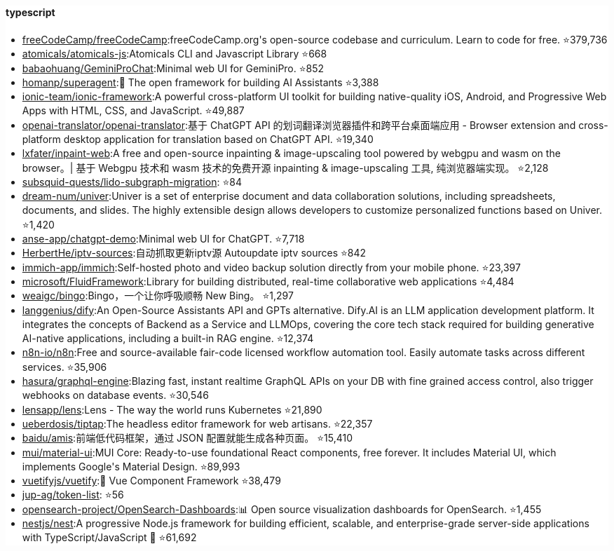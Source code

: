#### typescript
* [freeCodeCamp/freeCodeCamp](https://github.com/freeCodeCamp/freeCodeCamp):freeCodeCamp.org's open-source codebase and curriculum. Learn to code for free. ⭐379,736
* [atomicals/atomicals-js](https://github.com/atomicals/atomicals-js):Atomicals CLI and Javascript Library ⭐668
* [babaohuang/GeminiProChat](https://github.com/babaohuang/GeminiProChat):Minimal web UI for GeminiPro. ⭐852
* [homanp/superagent](https://github.com/homanp/superagent):🥷 The open framework for building AI Assistants ⭐3,388
* [ionic-team/ionic-framework](https://github.com/ionic-team/ionic-framework):A powerful cross-platform UI toolkit for building native-quality iOS, Android, and Progressive Web Apps with HTML, CSS, and JavaScript. ⭐49,887
* [openai-translator/openai-translator](https://github.com/openai-translator/openai-translator):基于 ChatGPT API 的划词翻译浏览器插件和跨平台桌面端应用 - Browser extension and cross-platform desktop application for translation based on ChatGPT API. ⭐19,340
* [lxfater/inpaint-web](https://github.com/lxfater/inpaint-web):A free and open-source inpainting & image-upscaling tool powered by webgpu and wasm on the browser。| 基于 Webgpu 技术和 wasm 技术的免费开源 inpainting & image-upscaling 工具, 纯浏览器端实现。 ⭐2,128
* [subsquid-quests/lido-subgraph-migration](https://github.com/subsquid-quests/lido-subgraph-migration): ⭐84
* [dream-num/univer](https://github.com/dream-num/univer):Univer is a set of enterprise document and data collaboration solutions, including spreadsheets, documents, and slides. The highly extensible design allows developers to customize personalized functions based on Univer. ⭐1,420
* [anse-app/chatgpt-demo](https://github.com/anse-app/chatgpt-demo):Minimal web UI for ChatGPT. ⭐7,718
* [HerbertHe/iptv-sources](https://github.com/HerbertHe/iptv-sources):自动抓取更新iptv源 Autoupdate iptv sources ⭐842
* [immich-app/immich](https://github.com/immich-app/immich):Self-hosted photo and video backup solution directly from your mobile phone. ⭐23,397
* [microsoft/FluidFramework](https://github.com/microsoft/FluidFramework):Library for building distributed, real-time collaborative web applications ⭐4,484
* [weaigc/bingo](https://github.com/weaigc/bingo):Bingo，一个让你呼吸顺畅 New Bing。 ⭐1,297
* [langgenius/dify](https://github.com/langgenius/dify):An Open-Source Assistants API and GPTs alternative. Dify.AI is an LLM application development platform. It integrates the concepts of Backend as a Service and LLMOps, covering the core tech stack required for building generative AI-native applications, including a built-in RAG engine. ⭐12,374
* [n8n-io/n8n](https://github.com/n8n-io/n8n):Free and source-available fair-code licensed workflow automation tool. Easily automate tasks across different services. ⭐35,906
* [hasura/graphql-engine](https://github.com/hasura/graphql-engine):Blazing fast, instant realtime GraphQL APIs on your DB with fine grained access control, also trigger webhooks on database events. ⭐30,546
* [lensapp/lens](https://github.com/lensapp/lens):Lens - The way the world runs Kubernetes ⭐21,890
* [ueberdosis/tiptap](https://github.com/ueberdosis/tiptap):The headless editor framework for web artisans. ⭐22,357
* [baidu/amis](https://github.com/baidu/amis):前端低代码框架，通过 JSON 配置就能生成各种页面。 ⭐15,410
* [mui/material-ui](https://github.com/mui/material-ui):MUI Core: Ready-to-use foundational React components, free forever. It includes Material UI, which implements Google's Material Design. ⭐89,993
* [vuetifyjs/vuetify](https://github.com/vuetifyjs/vuetify):🐉 Vue Component Framework ⭐38,479
* [jup-ag/token-list](https://github.com/jup-ag/token-list): ⭐56
* [opensearch-project/OpenSearch-Dashboards](https://github.com/opensearch-project/OpenSearch-Dashboards):📊 Open source visualization dashboards for OpenSearch. ⭐1,455
* [nestjs/nest](https://github.com/nestjs/nest):A progressive Node.js framework for building efficient, scalable, and enterprise-grade server-side applications with TypeScript/JavaScript 🚀 ⭐61,692
